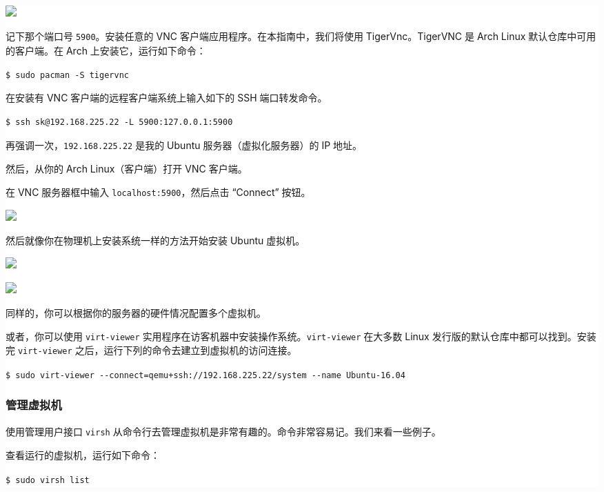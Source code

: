 ![](/data/attachment/album/201810/16/111915gqokgnzxnf0y9xjk.png)


记下那个端口号 `5900`。安装任意的 VNC 客户端应用程序。在本指南中，我们将使用 TigerVnc。TigerVNC 是 Arch Linux 默认仓库中可用的客户端。在 Arch 上安装它，运行如下命令：



```
$ sudo pacman -S tigervnc
```

在安装有 VNC 客户端的远程客户端系统上输入如下的 SSH 端口转发命令。



```
$ ssh sk@192.168.225.22 -L 5900:127.0.0.1:5900
```

再强调一次，`192.168.225.22` 是我的 Ubuntu 服务器（虚拟化服务器）的 IP 地址。


然后，从你的 Arch Linux（客户端）打开 VNC 客户端。


在 VNC 服务器框中输入 `localhost:5900`，然后点击 “Connect” 按钮。


![](/data/attachment/album/201810/16/111916u5faeetyofti68e2.png)


然后就像你在物理机上安装系统一样的方法开始安装 Ubuntu 虚拟机。


![](/data/attachment/album/201810/16/111917hs7pp8pms8m85l7p.png)


![](/data/attachment/album/201810/16/111918j6ysw85jsukju5y6.png)


同样的，你可以根据你的服务器的硬件情况配置多个虚拟机。


或者，你可以使用 `virt-viewer` 实用程序在访客机器中安装操作系统。`virt-viewer` 在大多数 Linux 发行版的默认仓库中都可以找到。安装完 `virt-viewer` 之后，运行下列的命令去建立到虚拟机的访问连接。



```
$ sudo virt-viewer --connect=qemu+ssh://192.168.225.22/system --name Ubuntu-16.04
```

### 管理虚拟机


使用管理用户接口 `virsh` 从命令行去管理虚拟机是非常有趣的。命令非常容易记。我们来看一些例子。


查看运行的虚拟机，运行如下命令：



```
$ sudo virsh list
```
